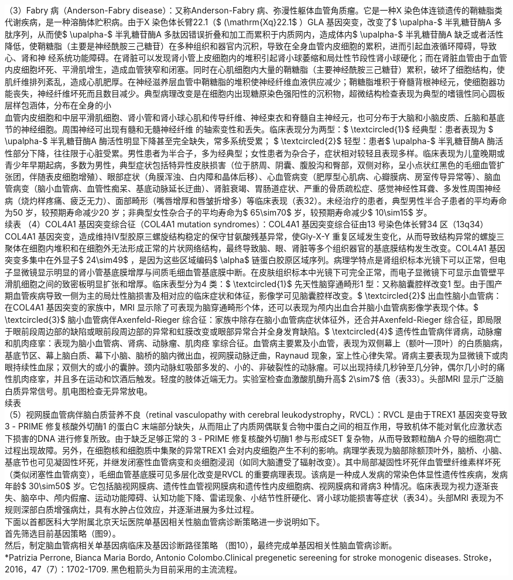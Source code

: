 （3）Fabry 病（Anderson-Fabry disease）：又称Anderson-Fabry 病、弥漫性躯体血管角质瘤。它是一种X 染色体连锁遗传的鞘糖脂类代谢疾病，是一种溶酶体贮积病。由于X 染色体长臂22.1（$ (\mathrm{Xq}22.1\$ ）GLA 基因突变，改变了$ \upalpha-$  半乳糖苷酶A 多肽序列，从而使$ \upalpha-$  半乳糖苷酶A 多肽因错误折叠和加工而累积于内质网内，造成体内$ \upalpha-$  半乳糖苷酶A 缺乏或者活性降低，使鞘糖脂（主要是神经酰胺三己糖苷）在多种组织和器官内沉积，导致在全身血管内皮细胞的累积，进而引起血液循环障碍，导致心、肾和神 经系统功能障碍。在肾脏可以发现肾小管上皮细胞内的堆积引起肾小球萎缩和局灶性节段性肾小球硬化；而在肾脏血管由于血管内皮细胞坏死、平滑肌增生，造成血管狭窄和闭塞。同时在心肌细胞内大量的鞘糖脂（主要神经酰胺三己糖苷）累积，破坏了细胞结构，使肌纤维排列紊乱，造成心肌肥厚。在神经滋养层血管中鞘糖脂的堆积使神经纤维血液供应减少；鞘糖脂堆积于脊髓背根神经元，使细胞器功能丧失，神经纤维坏死而且数目减少。典型病理改变是在细胞内出现糖原染色强阳性的沉积物，超微结构检查表现为典型的嗜锇性同心圆板层样包涵体，分布在全身的小  
血管内皮细胞和中层平滑肌细胞、肾小管和肾小球心肌和传导纤维、神经束衣和脊髓自主神经元，也可分布于大脑和小脑皮质、丘脑和基底节的神经细胞。周围神经可出现有髓和无髓神经纤维 的轴索变性和丢失。临床表现分为两型：$ \textcircled{1}$    经典型：患者表现为
$ \upalpha-$  半乳糖苷酶A 酶活性明显下降甚至完全缺失，常多系统受累；
$ \textcircled{2}$    轻型：患者$ \upalpha-$  半乳糖苷酶A 酶活性部分下降，往往限于心脏受累。男性患者为半合子，多为经典型；女性患者为杂合子，症状相对较轻且表现多样。临床表现为儿童晚期或青少年早期起病，多数为男性，典型症状包括特异性皮肤损害（位于脐周、阴囊、腹股沟和臀部，双侧对称，呈小点状红黑色的毛细血管扩张团，伴随表皮细胞增殖）、眼部症状（角膜浑浊、白内障和晶体后移）、心血管病变（肥厚型心肌病、心瓣膜病、房室传导异常等）、脑血管病变（脑小血管病、血管性痴呆、基底动脉延长迂曲）、肾脏衰竭、胃肠道症状、严重的骨质疏松症、感觉神经性耳聋、多发性周围神经病（烧灼样疼痛、疲乏无力）、面部畸形（嘴唇增厚和唇皱折增多）等临床表现（表32）。未经治疗的患者，典型男性半合子患者的平均寿命为50 岁，较预期寿命减少20 岁；非典型女性杂合子的平均寿命为$ 65\sim70$  岁，较预期寿命减少$ 10\sim15$  岁。  
续表
（4）COL4A1 基因突变综合征（COL4A1 mutation syndromes）：COL4A1 基因突变综合征由13 号染色体长臂34 区（13q34）COL4A1 基因突变，造成维持Ⅳ型胶原三螺旋结构稳定的保守甘氨酸残基异常，使Gly-X-Y 重复区域发生变化，从而导致结构异常的螺旋三聚体在细胞内堆积和在细胞外无法形成正常的片状网络结构，最终导致脑、眼、肾脏等多个组织器官的基底膜结构发生改变。COL4A1 基因突变多集中在外显子$ 24\sim49$ ，是因为这些区域编码$ \alpha$  链蛋白胶原区域序列。病理学特点是肾组织标本光镜下可以正常，但电子显微镜显示明显的肾小管基底膜增厚与间质毛细血管基底膜中断。在皮肤组织标本中光镜下可完全正常，而电子显微镜下可显示血管壁平滑肌细胞之间的致密板明显扩张和增厚。临床表型分为4 类：$ \textcircled{1}$    先天性脑穿通畸形1 型：又称脑囊腔样改变1 型。由于围产期血管疾病导致一侧为主的局灶性脑损害及相对应的临床症状和体征，影像学可见脑囊腔样改变。$ \textcircled{2}$    出血性脑小血管病：在COL4A1 基因突变的家族中，MRI 显示除了可表现为脑穿通畸形个体，还可以表现为颅内出血合并脑小血管病影像学表现个体。$ \textcircled{3}$    脑小血管病伴Axenfeld-Rieger 综合征：家族中除存在脑小血管病症状体征外，还合并Axenfeld-Rieger 综合征，即局限于眼前段周边部的缺陷或眼前段周边部的异常和虹膜改变或眼部异常合并全身发育缺陷。$ \textcircled{4}$    遗传性血管病伴肾病，动脉瘤和肌肉痉挛：表现为脑小血管病、肾病、动脉瘤、肌肉痉 挛综合征。血管病主要累及小血管，表现为双侧幕上（额叶—顶叶）的白质脑病，基底节区、幕上脑白质、幕下小脑、脑桥的脑内微出血，视网膜动脉迂曲，Raynaud 现象，室上性心律失常。肾病主要表现为显微镜下或肉眼持续性血尿；双侧大的或小的囊肿。颈内动脉虹吸部多发的、小的、非破裂性的动脉瘤。可以出现持续几秒钟至几分钟，偶尔几小时的痛性肌肉痉挛，并且多在运动和饮酒后触发。轻度的肢体近端无力。实验室检查血激酸肌酶升高$ 2\sim7$  倍（表33）。头部MRI 显示广泛脑白质异常信号。肌电图检查无异常放电。  
续表  
（5）视网膜血管病伴脑白质营养不良（retinal vasculopathy with cerebral leukodystrophy，RVCL）：RVCL 是由于TREX1 基因突变导致3 - PRIME 修复核酸外切酶1 的蛋白C 末端部分缺失，从而阻止了内质网偶联复合物中蛋白之间的相互作用，导致机体不能对氧化应激状态下损害的DNA 进行修复所致。由于缺乏足够正常的 3 - PRIME 修复核酸外切酶1 参与形成SET 复杂物，从而导致颗粒酶A 介导的细胞凋亡过程出现故障。另外，在细胞核和细胞质中集聚的异常TREX1 会对内皮细胞产生不利的影响。病理学表现为脑部除额顶叶外，脑桥、小脑、基底节也可见凝固性坏死，并继发闭塞性血管病变和炎细胞浸润（如同大脑遭受了辐射改变）。其中局部凝固性坏死伴血管壁纤维素样坏死（类似闭塞性血管病变），毛细血管基底膜可见多层化改变是RVCL 的重要病理表现。该病是一种成人发病的常染色体显性遗传性疾病，发病年龄$ 30\sim50$  岁。它包括脑视网膜病、遗传性血管视网膜病和遗传性内皮细胞病、视网膜病和肾病3 种情况。临床表现为视力逐渐丧失、脑卒中、颅内假瘤、运动功能障碍、认知功能下降、雷诺现象、小结节性肝硬化、肾小球功能损害等症状（表34）。头部MRI 表现为不规则深部白质增强病灶，具有水肿占位效应，并逐渐进展为多灶过程。  
下面以首都医科大学附属北京天坛医院单基因相关性脑血管病诊断策略进一步说明如下。  
首先筛选目前基因策略（图9）。  
然后，制定脑血管病相关单基因病临床及基因诊断路径策略 （图10），最终完成单基因相关性脑血管病诊断。  
\*Patrizia Perrone, Bianca Maria Bordo, Antonio Colombo.Clinical pregenetic sereening for stroke monogenic diseases. Stroke，2016，47（7）：1702-1709. 黑色粗箭头为目前采用的主流流程。  
